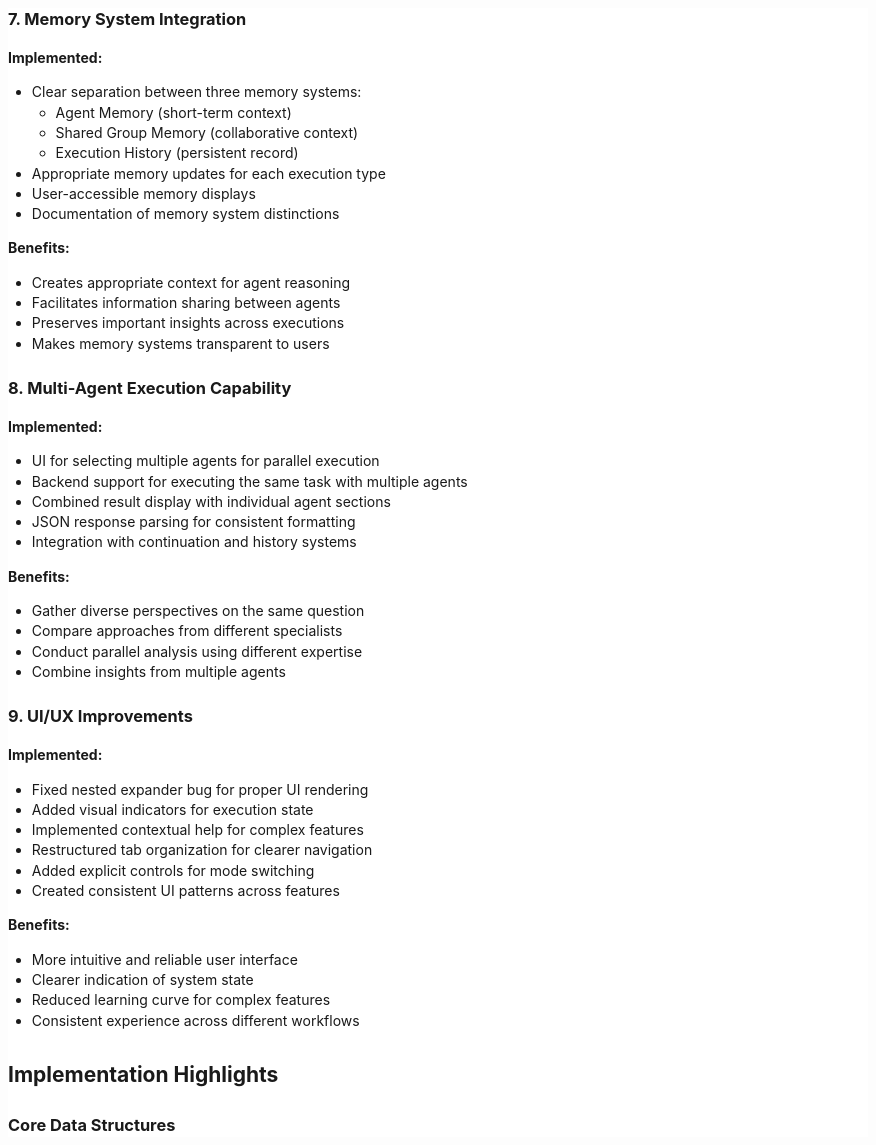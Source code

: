 ### 7. Memory System Integration

**Implemented:**
- Clear separation between three memory systems:
  - Agent Memory (short-term context)
  - Shared Group Memory (collaborative context)
  - Execution History (persistent record)
- Appropriate memory updates for each execution type
- User-accessible memory displays
- Documentation of memory system distinctions

**Benefits:**
- Creates appropriate context for agent reasoning
- Facilitates information sharing between agents
- Preserves important insights across executions
- Makes memory systems transparent to users

### 8. Multi-Agent Execution Capability

**Implemented:**
- UI for selecting multiple agents for parallel execution
- Backend support for executing the same task with multiple agents
- Combined result display with individual agent sections
- JSON response parsing for consistent formatting
- Integration with continuation and history systems

**Benefits:**
- Gather diverse perspectives on the same question
- Compare approaches from different specialists
- Conduct parallel analysis using different expertise
- Combine insights from multiple agents

### 9. UI/UX Improvements

**Implemented:**
- Fixed nested expander bug for proper UI rendering
- Added visual indicators for execution state
- Implemented contextual help for complex features
- Restructured tab organization for clearer navigation
- Added explicit controls for mode switching
- Created consistent UI patterns across features

**Benefits:**
- More intuitive and reliable user interface
- Clearer indication of system state
- Reduced learning curve for complex features
- Consistent experience across different workflows

## Implementation Highlights

### Core Data Structures
